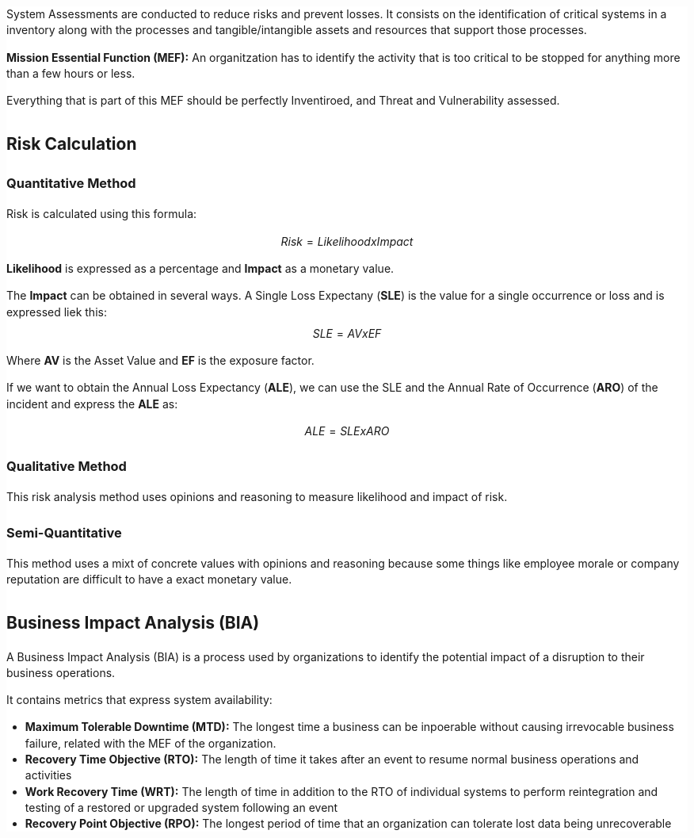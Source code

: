 
System Assessments are conducted to reduce risks and prevent losses. It consists on the identification of critical systems in a inventory along with the processes and tangible/intangible assets and resources that support those processes. 

**Mission Essential Function (MEF):**
An organitzation has to identify the activity that is too critical to be stopped for anything more than a few hours or less. 

Everything that is part of this MEF should be perfectly Inventiroed, and Threat and Vulnerability assessed. 

## Risk Calculation
### Quantitative Method 

Risk is calculated using this formula: 

$$ Risk = Likelihood x Impact $$

**Likelihood** is expressed as a percentage and **Impact** as a monetary value. 

The **Impact** can be obtained in several ways. A Single Loss Expectany (**SLE**) is the value for a single occurrence or loss and is expressed liek this: 
$$ SLE = AV x EF $$

Where **AV** is the Asset Value and **EF** is the exposure factor. 

If we want to obtain the Annual Loss Expectancy (**ALE**), we can use the SLE and the Annual Rate of Occurrence (**ARO**) of the incident and express the **ALE** as: 

$$ ALE = SLE x ARO $$

### Qualitative Method 

This risk analysis method uses opinions and reasoning to measure likelihood and impact of risk. 

### Semi-Quantitative 
This method uses a mixt of concrete values with opinions and reasoning because some things like employee morale or company reputation are difficult to have a exact monetary value. 

## Business Impact Analysis (BIA)

A Business Impact Analysis (BIA) is a process used by organizations to identify the potential impact of a disruption to their business operations. 

It contains metrics that express system availability: 

- **Maximum Tolerable Downtime (MTD):** The longest time a business can be inpoerable without causing irrevocable business failure, related with the MEF of the organization.
- **Recovery Time Objective (RTO):** The length of time it takes after an event to resume normal business operations and activities
- **Work Recovery Time (WRT):** The length of time in addition to the RTO of individual systems to perform reintegration and testing of a restored or upgraded system following an event
- **Recovery Point Objective (RPO):** The longest period of time that an organization can tolerate lost data being unrecoverable
